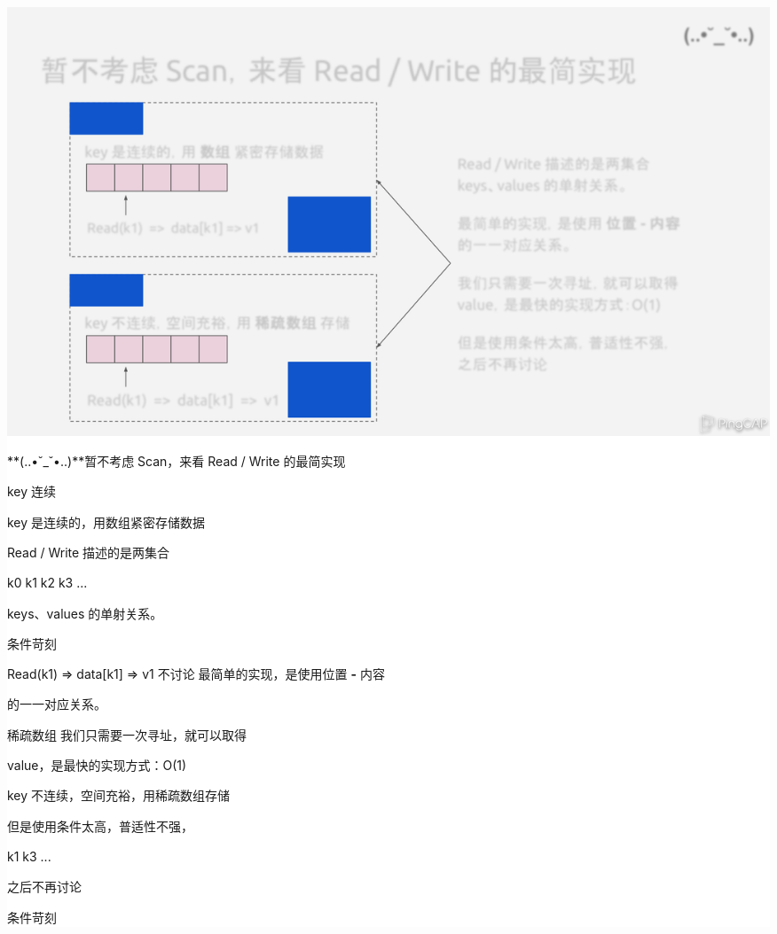 ![](%E5%AE%9D%E5%AE%9D%E5%BA%8A%E8%BE%B9%E6%95%85%E4%BA%8B%E9%9B%86%EF%BC%9A%E5%AD%98%E5%82%A8%E5%BC%95%E6%93%8E%201dd4bf1cd99880ec9e3beb5d6a076635/image21.png)

**(..•˘_˘•..)**暂不考虑 Scan，来看 Read / Write 的最简实现

key 连续

key 是连续的，用数组紧密存储数据

Read / Write 描述的是两集合

k0 k1 k2 k3 ...

keys、values 的单射关系。

条件苛刻

Read(k1) => data[k1] => v1 不讨论 最简单的实现，是使用位置 **-** 内容

的一一对应关系。

稀疏数组 我们只需要一次寻址，就可以取得

value，是最快的实现方式：O(1)

key 不连续，空间充裕，用稀疏数组存储

但是使用条件太高，普适性不强，

k1 k3 ...

之后不再讨论

条件苛刻
